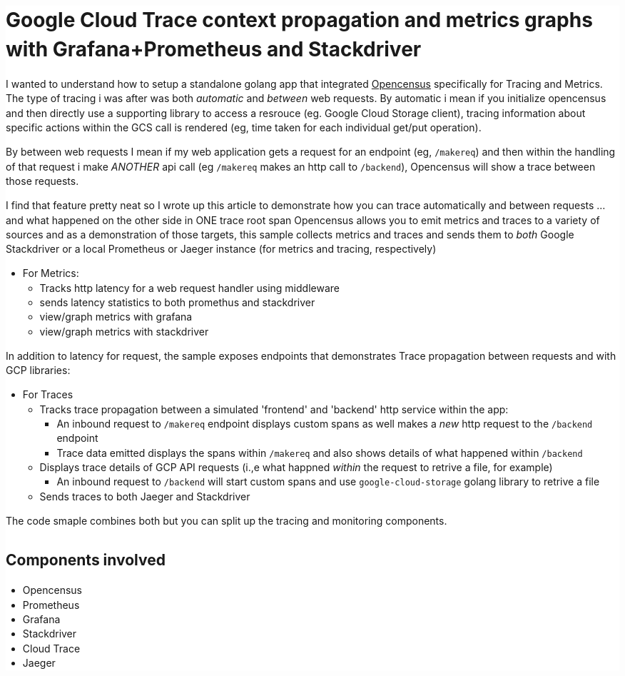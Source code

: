 
# Google Cloud Trace context propagation and metrics graphs with Grafana+Prometheus and Stackdriver


I wanted to understand how to setup a standalone golang app that integrated [Opencensus](https://opencensus.io/)  specifically for Tracing and Metrics. The type of tracing i was after was both _automatic_ and *between* web requests. By automatic i mean if you initialize opencensus and then directly use a supporting library to access a resrouce (eg. Google Cloud Storage client), tracing information about specific actions within the GCS call is rendered (eg, time taken for each individual get/put operation).

By between web requests I mean if my web application gets a request for an endpoint (eg, `/makereq`) and then within the handling of that request i make *ANOTHER* api call (eg `/makereq` makes an http call to `/backend`), Opencensus will show a trace between those requests.

I find that feature pretty neat so I wrote up this article to demonstrate how you can trace automatically and between requests …and what happened on the other side in ONE trace root span
Opencensus allows you to emit metrics and traces to a variety of sources and as a demonstration of those targets, this sample collects metrics and traces and sends them to *both* Google Stackdriver or a local Prometheus or Jaeger instance (for metrics and tracing, respectively)

- For Metrics:
   - Tracks http latency for a web request handler using middleware
   - sends latency statistics to both promethus and stackdriver
   - view/graph metrics with grafana
   - view/graph metrics with stackdriver

In addition to latency for request, the sample exposes endpoints that demonstrates Trace propagation between requests and with GCP libraries:

- For Traces
   - Tracks trace propagation between a simulated 'frontend' and 'backend' http service within the app:
     - An inbound request to `/makereq` endpoint displays custom spans as well makes a *new* http request to the `/backend` endpoint
     - Trace data emitted displays the spans within `/makereq` and also shows details of what happened within `/backend`
   - Displays trace details of GCP API requests (i.,e what happned _within_ the request to retrive a file, for example)
     - An inbound request to `/backend` will start custom spans and use `google-cloud-storage` golang library to retrive a file
   - Sends traces to both Jaeger and Stackdriver

The code smaple combines both but you can split up the tracing and monitoring components.

## Components involved

- Opencensus
- Prometheus
- Grafana
- Stackdriver
- Cloud Trace
- Jaeger
